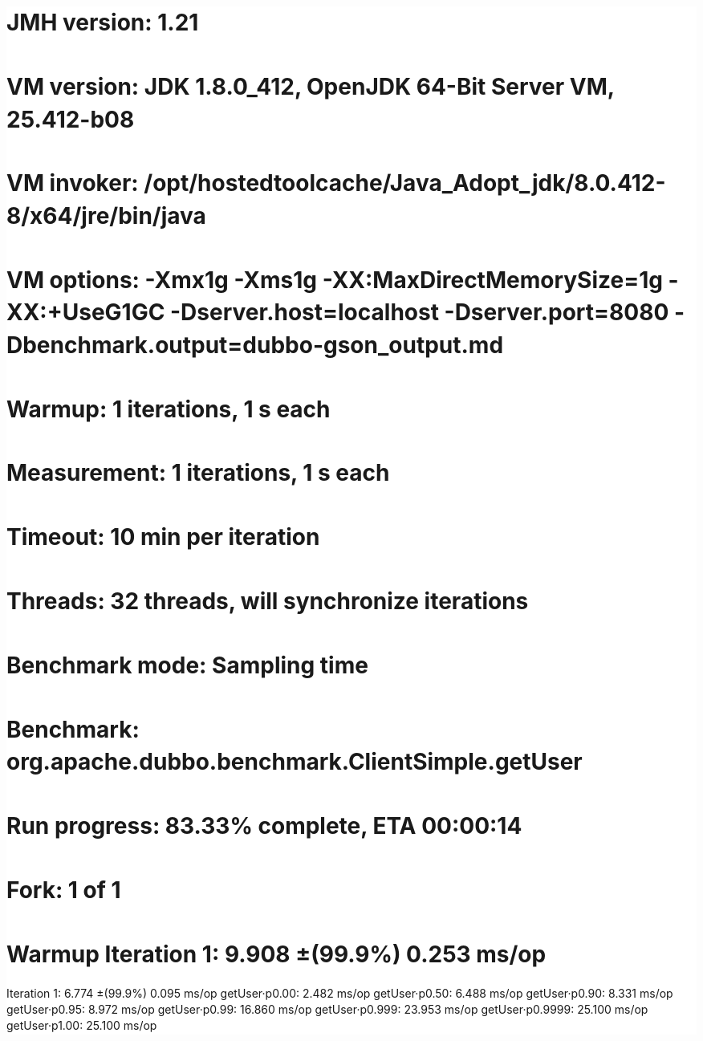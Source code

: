 
# JMH version: 1.21
# VM version: JDK 1.8.0_412, OpenJDK 64-Bit Server VM, 25.412-b08
# VM invoker: /opt/hostedtoolcache/Java_Adopt_jdk/8.0.412-8/x64/jre/bin/java
# VM options: -Xmx1g -Xms1g -XX:MaxDirectMemorySize=1g -XX:+UseG1GC -Dserver.host=localhost -Dserver.port=8080 -Dbenchmark.output=dubbo-gson_output.md
# Warmup: 1 iterations, 1 s each
# Measurement: 1 iterations, 1 s each
# Timeout: 10 min per iteration
# Threads: 32 threads, will synchronize iterations
# Benchmark mode: Sampling time
# Benchmark: org.apache.dubbo.benchmark.ClientSimple.getUser

# Run progress: 83.33% complete, ETA 00:00:14
# Fork: 1 of 1
# Warmup Iteration   1: 9.908 ±(99.9%) 0.253 ms/op
Iteration   1: 6.774 ±(99.9%) 0.095 ms/op
                 getUser·p0.00:   2.482 ms/op
                 getUser·p0.50:   6.488 ms/op
                 getUser·p0.90:   8.331 ms/op
                 getUser·p0.95:   8.972 ms/op
                 getUser·p0.99:   16.860 ms/op
                 getUser·p0.999:  23.953 ms/op
                 getUser·p0.9999: 25.100 ms/op
                 getUser·p1.00:   25.100 ms/op


